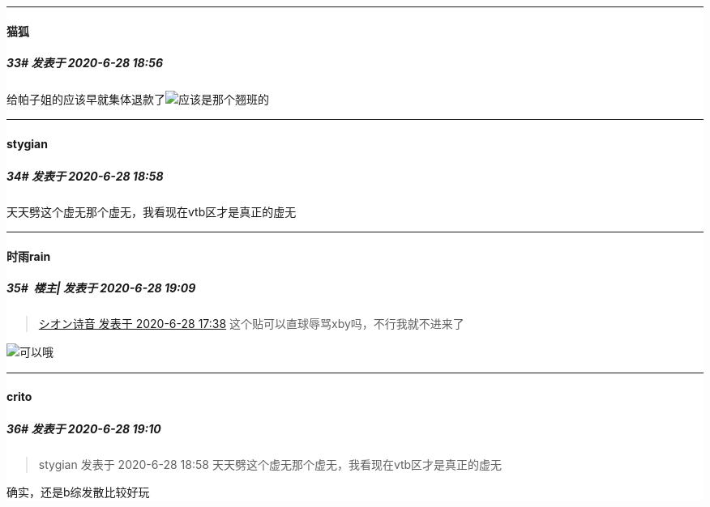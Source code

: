 





-----

####  猫狐  
##### 33#       发表于 2020-6-28 18:56




给帕子姐的应该早就集体退款了<img src="https://static.saraba1st.com/image/smiley/face2017/067.png" referrerpolicy="no-referrer">应该是那个翘班的







-----

####  stygian  
##### 34#       发表于 2020-6-28 18:58




天天劈这个虚无那个虚无，我看现在vtb区才是真正的虚无







-----

####  时雨rain  
##### 35#         楼主| 发表于 2020-6-28 19:09



<blockquote><a href="httphttps://bbs.saraba1st.com/2b/forum.php?mod=redirect&amp;goto=findpost&amp;pid=47986959&amp;ptid=1944571" target="_blank">シオン诗音 发表于 2020-6-28 17:38</a>
这个贴可以直球辱骂xby吗，不行我就不进来了</blockquote>
<img src="https://static.saraba1st.com/image/smiley/face2017/067.png" referrerpolicy="no-referrer">可以哦







-----

####  crito  
##### 36#       发表于 2020-6-28 19:10



<blockquote>stygian 发表于 2020-6-28 18:58
天天劈这个虚无那个虚无，我看现在vtb区才是真正的虚无</blockquote>
确实，还是b综发散比较好玩

